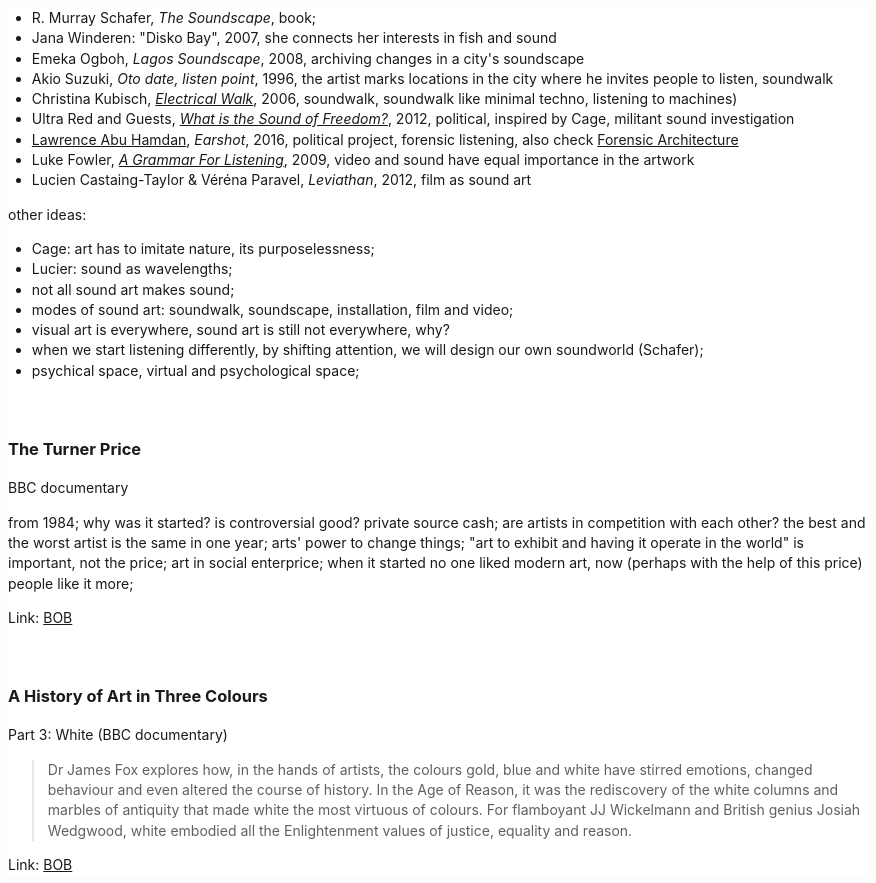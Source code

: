 - R. Murray Schafer, _The Soundscape_, book;
- Jana Winderen: "Disko Bay", 2007, she connects her interests in fish and sound
- Emeka Ogboh, _Lagos Soundscape_, 2008, archiving changes in a city's soundscape
- Akio Suzuki, _Oto date, listen point_, 1996, the artist marks locations in the city where he invites people to listen, soundwalk
- Christina Kubisch, [_Electrical Walk_](https://www.christinakubisch.de/en/works/electrical_walks), 2006, soundwalk, soundwalk like minimal techno, listening to machines)
- Ultra Red and Guests, [_What is the Sound of Freedom?_](https://duckduckgo.com/?q=Ultra+Red+and+Guests+What+is+the+Sound+of+Freedom%3F&t=brave&ia=web), 2012, political, inspired by Cage, militant sound investigation
- [Lawrence Abu Hamdan](http://lawrenceabuhamdan.com/), _Earshot_, 2016, political project, forensic listening, also check [Forensic Architecture](https://www.forensic-architecture.org/)
- Luke Fowler, [_A Grammar For Listening_](https://duckduckgo.com/?q=Luke+Fowler%3A+A+Grammar+for+Listening&t=brave&ia=web), 2009, video and sound have equal importance in the artwork
- Lucien Castaing-Taylor & Véréna Paravel, _Leviathan_, 2012, film as sound art

other ideas:
- Cage: art has to imitate nature, its purposelessness;
- Lucier: sound as wavelengths;
- not all sound art makes sound;
- modes of sound art: soundwalk, soundscape, installation, film and video;
- visual art is everywhere, sound art is still not everywhere, why?
- when we start listening differently, by shifting attention, we will design our own soundworld (Schafer);
- psychical space, virtual and psychological space;

<br>

<a name="turner"></a>
### The Turner Price
BBC documentary

from 1984; why was it started? is controversial good? private source cash; are artists in competition with each other? the best and the worst artist is the same in one year; arts' power to change things; "art to exhibit and having it operate in the world" is important, not the price; art in social enterprice; when it started no one liked modern art, now (perhaps with the help of this price) people like it more;

Link: [BOB](https://href.li/?https://learningonscreen.ac.uk/ondemand/index.php/prog/0DDC0A12?bcast=122941568)

<br>

### A History of Art in Three Colours
Part 3: White (BBC documentary)

> Dr James Fox explores how, in the hands of artists, the colours gold, blue and white have stirred emotions, changed behaviour and even altered the course of history. In the Age of Reason, it was the rediscovery of the white columns and marbles of antiquity that made white the most virtuous of colours. For flamboyant JJ Wickelmann and British genius Josiah Wedgwood, white embodied all the Enlightenment values of justice, equality and reason.

Link: [BOB](https://href.li/?https://learningonscreen.ac.uk/ondemand/index.php/prog/02BBC967?bcast=93360131)
